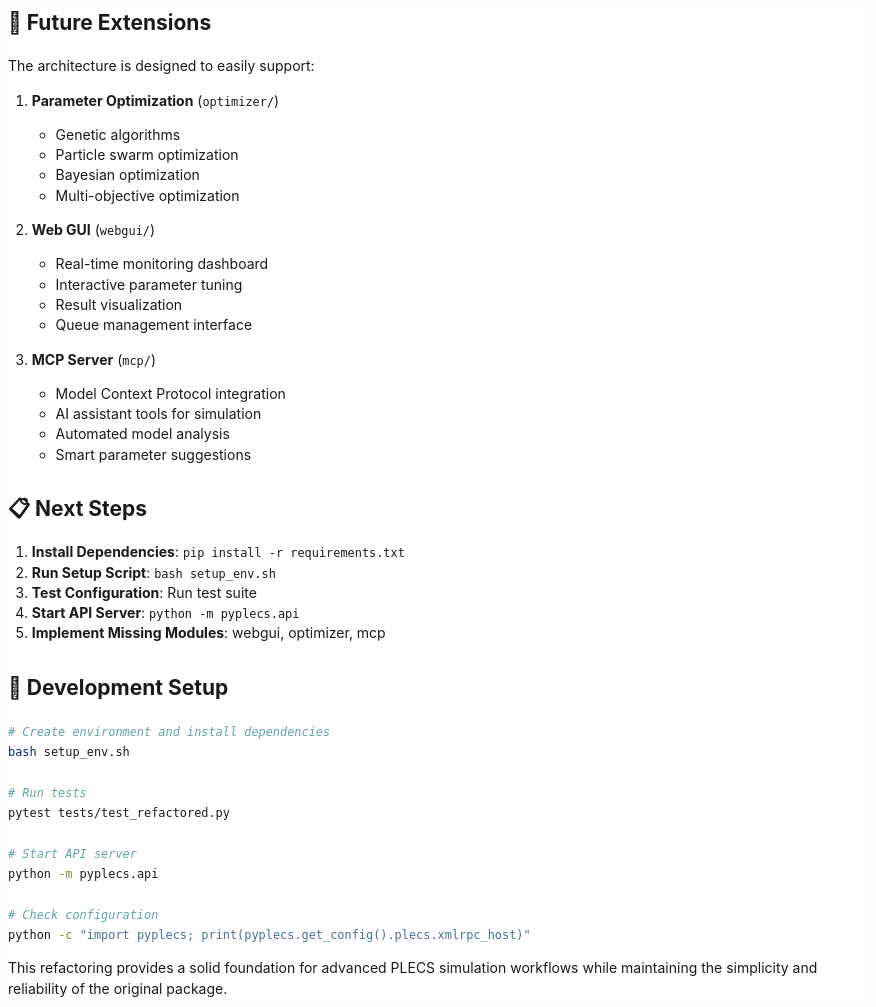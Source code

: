 ## 🔮 Future Extensions

The architecture is designed to easily support:

1. **Parameter Optimization** (`optimizer/`)
   - Genetic algorithms
   - Particle swarm optimization
   - Bayesian optimization
   - Multi-objective optimization

2. **Web GUI** (`webgui/`)
   - Real-time monitoring dashboard
   - Interactive parameter tuning
   - Result visualization
   - Queue management interface

3. **MCP Server** (`mcp/`)
   - Model Context Protocol integration
   - AI assistant tools for simulation
   - Automated model analysis
   - Smart parameter suggestions

## 📋 Next Steps

1. **Install Dependencies**: `pip install -r requirements.txt`
2. **Run Setup Script**: `bash setup_env.sh`
3. **Test Configuration**: Run test suite
4. **Start API Server**: `python -m pyplecs.api`
5. **Implement Missing Modules**: webgui, optimizer, mcp

## 🔧 Development Setup

```bash
# Create environment and install dependencies
bash setup_env.sh

# Run tests
pytest tests/test_refactored.py

# Start API server
python -m pyplecs.api

# Check configuration
python -c "import pyplecs; print(pyplecs.get_config().plecs.xmlrpc_host)"
```

This refactoring provides a solid foundation for advanced PLECS simulation workflows while maintaining the simplicity and reliability of the original package.

